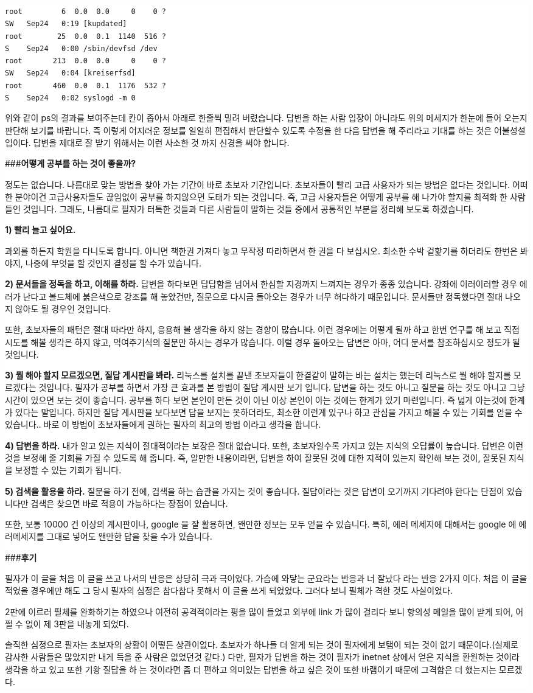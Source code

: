 	root         6  0.0  0.0     0    0 ?        
	SW   Sep24   0:19 [kupdated]
	root        25  0.0  0.1  1140  516 ?        
	S    Sep24   0:00 /sbin/devfsd /dev
	root       213  0.0  0.0     0    0 ?        
	SW   Sep24   0:04 [kreiserfsd]
	root       460  0.0  0.1  1176  532 ?        
	S    Sep24   0:02 syslogd -m 0

위와 같이 ps의 결과를 보여주는데 칸이 좁아서 아래로 한줄씩 밀려 버렸습니다.
답변을 하는 사람 입장이 아니라도 위의 메세지가 한눈에 들어 오는지 판단해 보기를 바랍니다. 즉 이렇게 어지러운 정보를 일일히 편집해서 판단할수 있도록 수정을 한 다음 답변을 해 주리라고 기대를 하는 것은 어불성설 입이다. 답변을 제대로 잘 받기 위해서는 이런 사소한 것 까지 신경을 써야  합니다.

###**어떻게 공부를 하는 것이 좋을까?**

정도는 없습니다.  나름대로 맞는 방법을 찾아 가는 기간이 바로 초보자 기간입니다.
초보자들이 빨리 고급 사용자가 되는 방법은 없다는 것입니다. 어떠한 분야이건 고급사용자들도 끊임없이 공부를 하지않으면 도태가 되는 것입니다. 즉, 고급 사용자들은 어떻게 공부를 해 나가야 할지를 최적화 한 사람들인 것입니다. 그래도, 나름대로 필자가 터특한 것들과 다른 사람들이 말하는 것들 중에서 공통적인 부분을 정리해 보도록 하겠습니다.

**1) 빨리 늘고 싶어요.**

과외를 하든지 학원을 다니도록 합니다. 아니면 책한권 가져다 놓고 무작정 따라하면서 한 권을 다 보십시오. 최소한 수박 겉핥기를 하더라도 한번은 봐야지, 나중에 무엇을 할 것인지 결정을 할 수가 있습니다.

**2) 문서들을 정독을 하고, 이해를 하라.**
답변을 하다보면 답답함을 넘어서 한심할 지경까지 느껴지는 경우가 종종 있습니다. 강좌에 이러이러할 경우 에러가 난다고 볼드체에 붉은색으로 강조를 해 놓았건만, 질문으로 다시금 돌아오는 경우가 너무 허다하기 때문입니다. 문서들만 정독했다면 절대 나오지 않아도 될 경우인 것입니다.

또한, 초보자들의 패턴은 절대 따라만 하지, 응용해 볼 생각을 하지 않는 경향이 많습니다. 이런 경우에는 어떻게 될까 하고 한번 연구를 해 보고 직접 시도를 해볼 생각은 하지 않고, 먹여주기식의 질문만 하시는 경우가 많습니다.  이럴 경우 돌아오는 답변은 아마, 어디 문서를 참조하십시오 정도가 될 것입니다.

**3) 뭘 해야 할지 모르겠으면, 질답 게시판을 봐라.**
리눅스를 설치를 끝낸 초보자들이 한결같이 말하는 바는 설치는 했는데 리눅스로 뭘 해야 할지를 모르겠다는 것입니다.
필자가 공부를 하면서 가장 큰 효과를 본 방법이 질답 게시판 보기 입니다. 답변을 하는 것도 아니고 질문을 하는 것도 아니고 그냥 시간이 있으면 보는 것이 좋습니다. 공부를 하다 보면 본인이 만든 것이 아닌 이상 본인이 아는 것에는 한계가 있기 마련입니다. 즉 넓게 아는것에 한계가 있다는 말입니다. 하지만 질답 게시판을 보다보면 답을 보지는 못하더라도, 최소한 이런게 있구나 하고 관심을 가지고 해볼 수 있는 기회를 얻을 수 있습니다..  바로 이 방법이 초보자들에게 권하는 필자의 최고의 방법 이라고 생각을 합니다.

**4) 답변을 하라.**
내가 알고 있는 지식이 절대적이라는 보장은 절대 없습니다. 또한, 초보자일수록 가지고 있는 지식의 오답률이 높습니다. 답변은 이런것을 보정해 줄 기회를 가질 수 있도록 해 줍니다. 즉, 알만한 내용이라면, 답변을 하여 잘못된 것에 대한 지적이 있는지 확인해 보는 것이, 잘못된 지식을 보정할 수 있는 기회가 됩니다.

**5) 검색을 활용을 하라.**
질문을 하기 전에, 검색을 하는 습관을 가지는 것이 좋습니다.  질답이라는 것은 답변이 오기까지 기다려야 한다는 단점이 있습니다만 검색은 찾으면 바로 적용이 가능하다는 장점이 있습니다.

또한, 보통 10000 건 이상의 게시판이나, google 을 잘 활용하면, 왠만한 정보는 모두 얻을 수 있습니다.  특히, 에러 메세지에 대해서는 google 에 에러메세지를 그대로 넣어도 왠만한 답을 찾을 수가 있습니다.

###**후기**

필자가 이 글을 처음 이 글을 쓰고 나서의 반응은 상당히 극과 극이었다.  가슴에 와닿는 군요라는 반응과 너 잘났다 라는 반응 2가지 이다. 처음 이 글을 적었을 경우에만 해도 그 당시 필자의 심정은 참다참다 못해서 이 글을 쓰게 되었었다.  그러다 보니 필체가 격한 것도 사실이었다.

2판에 이르러 필체를 완화하기는 하였으나 여전히 공격적이라는 평을 많이 들었고 외부에 link 가 많이 걸리다 보니 항의성 메일을 많이 받게 되어, 어쩔 수 없이 제 3판을 내놓게 되었다.

솔직한 심정으로 필자는 초보자의 상황이 어떻든 상관이없다. 초보자가 하나들 더 알게 되는 것이 필자에게 보탬이 되는 것이 없기 때문이다.(실제로 감사한 사람들은 많았지만 내게 득을 준 사람은 없었던것 같다.) 다만, 필자가 답변을 하는 것이 필자가 inetnet 상에서 얻은 지식을 환원하는 것이라 생각을 하고 있고 또한 기왕 질답을 하
는 것이라면 좀 더 편하고 의미있는 답변을 하고 싶은 것이 또한 바램이기 때문에 그격함은 더 했는지는 모르겠다.

